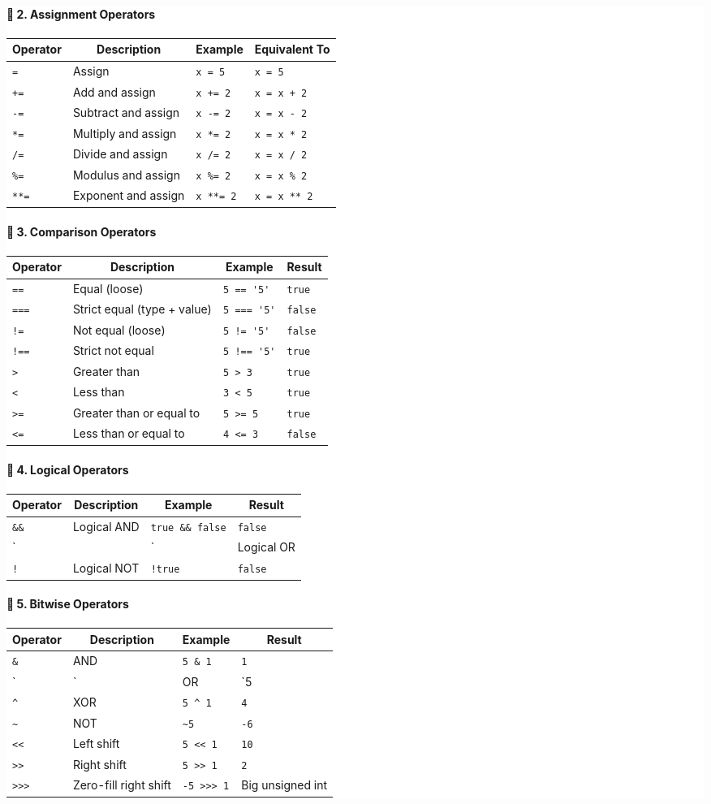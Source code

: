 #### 🔹 2. Assignment Operators

| Operator | Description             | Example       | Equivalent To   |
|----------|-------------------------|---------------|-----------------|
| `=`      | Assign                   | `x = 5`       | `x = 5`         |
| `+=`     | Add and assign           | `x += 2`      | `x = x + 2`     |
| `-=`     | Subtract and assign      | `x -= 2`      | `x = x - 2`     |
| `*=`     | Multiply and assign      | `x *= 2`      | `x = x * 2`     |
| `/=`     | Divide and assign        | `x /= 2`      | `x = x / 2`     |
| `%=`     | Modulus and assign       | `x %= 2`      | `x = x % 2`     |
| `**=`    | Exponent and assign      | `x **= 2`     | `x = x ** 2`    |

#### 🔹 3. Comparison Operators

| Operator | Description                    | Example         | Result         |
|----------|--------------------------------|------------------|----------------|
| `==`     | Equal (loose)                  | `5 == '5'`       | `true`         |
| `===`    | Strict equal (type + value)    | `5 === '5'`      | `false`        |
| `!=`     | Not equal (loose)              | `5 != '5'`       | `false`        |
| `!==`    | Strict not equal               | `5 !== '5'`      | `true`         |
| `>`      | Greater than                   | `5 > 3`          | `true`         |
| `<`      | Less than                      | `3 < 5`          | `true`         |
| `>=`     | Greater than or equal to       | `5 >= 5`         | `true`         |
| `<=`     | Less than or equal to          | `4 <= 3`         | `false`        |

#### 🔹 4. Logical Operators

| Operator | Description             | Example              | Result   |
|----------|-------------------------|-----------------------|----------|
| `&&`     | Logical AND              | `true && false`       | `false`  |
| `||`     | Logical OR               | `true || false`       | `true`   |
| `!`      | Logical NOT              | `!true`               | `false`  |

#### 🔹 5. Bitwise Operators

| Operator | Description     | Example   | Result |
|----------|-----------------|-----------|--------|
| `&`      | AND              | `5 & 1`   | `1`    |
| `|`      | OR               | `5 | 1`   | `5`    |
| `^`      | XOR              | `5 ^ 1`   | `4`    |
| `~`      | NOT              | `~5`      | `-6`   |
| `<<`     | Left shift       | `5 << 1`  | `10`   |
| `>>`     | Right shift      | `5 >> 1`  | `2`    |
| `>>>`    | Zero-fill right shift | `-5 >>> 1` | Big unsigned int |
